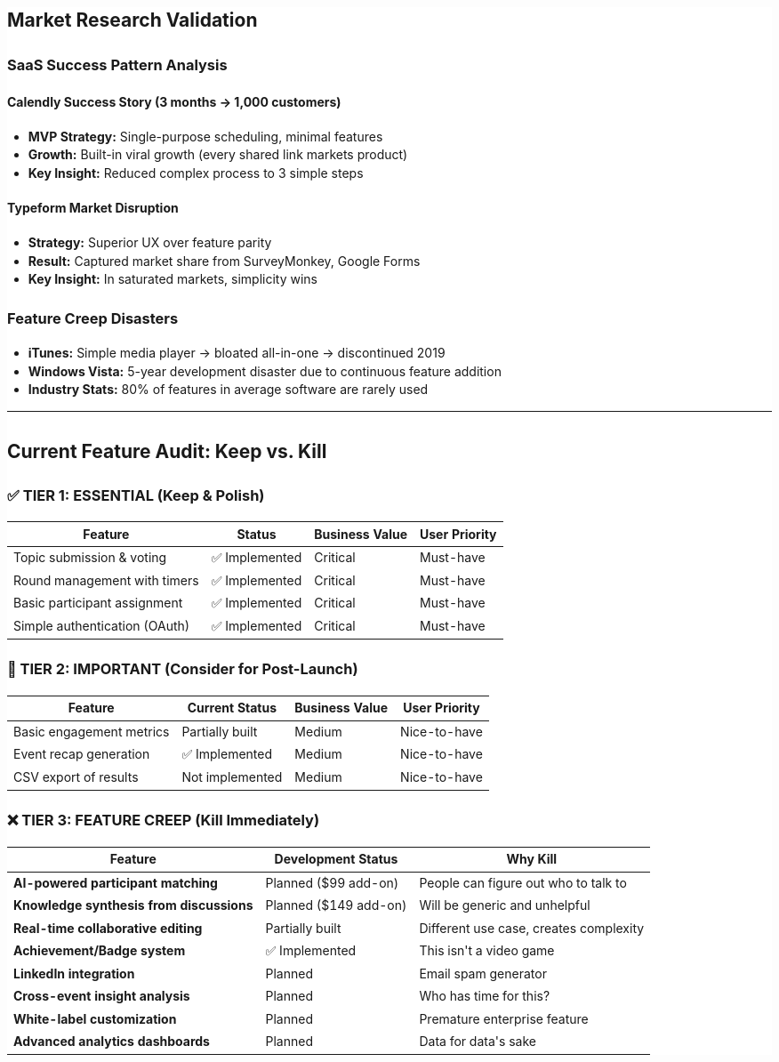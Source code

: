 
## Market Research Validation

### **SaaS Success Pattern Analysis**

#### **Calendly Success Story** (3 months → 1,000 customers)
- **MVP Strategy:** Single-purpose scheduling, minimal features
- **Growth:** Built-in viral growth (every shared link markets product)
- **Key Insight:** Reduced complex process to 3 simple steps

#### **Typeform Market Disruption**
- **Strategy:** Superior UX over feature parity
- **Result:** Captured market share from SurveyMonkey, Google Forms
- **Key Insight:** In saturated markets, simplicity wins

### **Feature Creep Disasters**
- **iTunes:** Simple media player → bloated all-in-one → discontinued 2019
- **Windows Vista:** 5-year development disaster due to continuous feature addition
- **Industry Stats:** 80% of features in average software are rarely used

---

## Current Feature Audit: Keep vs. Kill

### **✅ TIER 1: ESSENTIAL (Keep & Polish)**
| Feature | Status | Business Value | User Priority |
|---------|--------|----------------|---------------|
| Topic submission & voting | ✅ Implemented | Critical | Must-have |
| Round management with timers | ✅ Implemented | Critical | Must-have |
| Basic participant assignment | ✅ Implemented | Critical | Must-have |
| Simple authentication (OAuth) | ✅ Implemented | Critical | Must-have |

### **🔄 TIER 2: IMPORTANT (Consider for Post-Launch)**
| Feature | Current Status | Business Value | User Priority |
|---------|----------------|----------------|---------------|
| Basic engagement metrics | Partially built | Medium | Nice-to-have |
| Event recap generation | ✅ Implemented | Medium | Nice-to-have |
| CSV export of results | Not implemented | Medium | Nice-to-have |

### **❌ TIER 3: FEATURE CREEP (Kill Immediately)**
| Feature | Development Status | Why Kill |
|---------|-------------------|----------|
| **AI-powered participant matching** | Planned ($99 add-on) | People can figure out who to talk to |
| **Knowledge synthesis from discussions** | Planned ($149 add-on) | Will be generic and unhelpful |
| **Real-time collaborative editing** | Partially built | Different use case, creates complexity |
| **Achievement/Badge system** | ✅ Implemented | This isn't a video game |
| **LinkedIn integration** | Planned | Email spam generator |
| **Cross-event insight analysis** | Planned | Who has time for this? |
| **White-label customization** | Planned | Premature enterprise feature |
| **Advanced analytics dashboards** | Planned | Data for data's sake |
